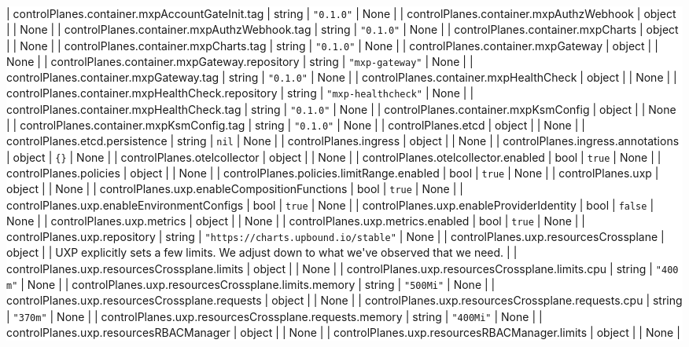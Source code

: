 | controlPlanes.container.mxpAccountGateInit.tag | string | `"0.1.0"` | None |
| controlPlanes.container.mxpAuthzWebhook | object |  | None |
| controlPlanes.container.mxpAuthzWebhook.tag | string | `"0.1.0"` | None |
| controlPlanes.container.mxpCharts | object |  | None |
| controlPlanes.container.mxpCharts.tag | string | `"0.1.0"` | None |
| controlPlanes.container.mxpGateway | object |  | None |
| controlPlanes.container.mxpGateway.repository | string | `"mxp-gateway"` | None |
| controlPlanes.container.mxpGateway.tag | string | `"0.1.0"` | None |
| controlPlanes.container.mxpHealthCheck | object | | None |
| controlPlanes.container.mxpHealthCheck.repository | string | `"mxp-healthcheck"` | None |
| controlPlanes.container.mxpHealthCheck.tag | string | `"0.1.0"` | None |
| controlPlanes.container.mxpKsmConfig | object | | None |
| controlPlanes.container.mxpKsmConfig.tag | string | `"0.1.0"` | None |
| controlPlanes.etcd | object |  | None |
| controlPlanes.etcd.persistence | string | `nil` | None |
| controlPlanes.ingress | object | | None |
| controlPlanes.ingress.annotations | object | `{}` | None |
| controlPlanes.otelcollector | object | | None |
| controlPlanes.otelcollector.enabled | bool | `true` | None |
| controlPlanes.policies | object |  | None |
| controlPlanes.policies.limitRange.enabled | bool | `true` | None |
| controlPlanes.uxp | object | | None |
| controlPlanes.uxp.enableCompositionFunctions | bool | `true` | None |
| controlPlanes.uxp.enableEnvironmentConfigs | bool | `true` | None |
| controlPlanes.uxp.enableProviderIdentity | bool | `false` | None |
| controlPlanes.uxp.metrics | object |  | None |
| controlPlanes.uxp.metrics.enabled | bool | `true` | None |
| controlPlanes.uxp.repository | string | `"https://charts.upbound.io/stable"` | None |
| controlPlanes.uxp.resourcesCrossplane | object | | UXP explicitly sets a few limits. We adjust down to what we've observed that we need. |
| controlPlanes.uxp.resourcesCrossplane.limits | object |  | None |
| controlPlanes.uxp.resourcesCrossplane.limits.cpu | string | `"400m"` | None |
| controlPlanes.uxp.resourcesCrossplane.limits.memory | string | `"500Mi"` | None |
| controlPlanes.uxp.resourcesCrossplane.requests | object |  | None |
| controlPlanes.uxp.resourcesCrossplane.requests.cpu | string | `"370m"` | None |
| controlPlanes.uxp.resourcesCrossplane.requests.memory | string | `"400Mi"` | None |
| controlPlanes.uxp.resourcesRBACManager | object |  | None |
| controlPlanes.uxp.resourcesRBACManager.limits | object | | None |